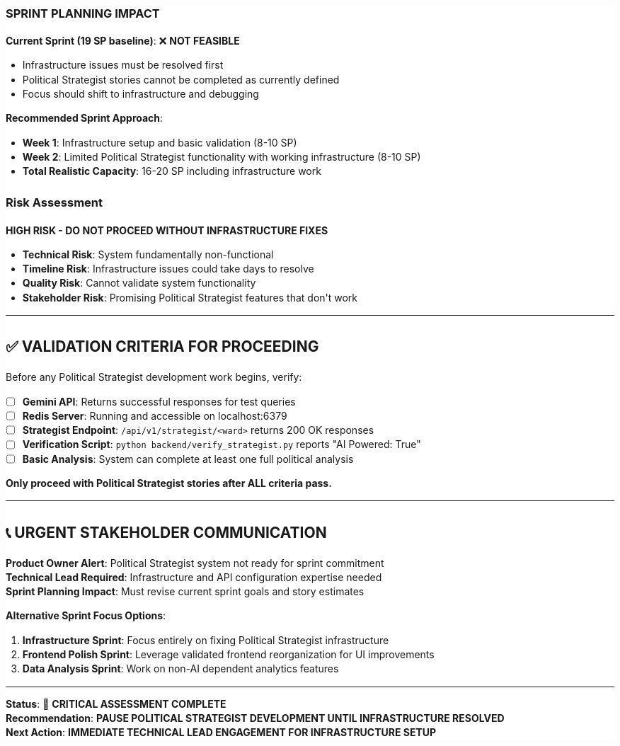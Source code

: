 ### **SPRINT PLANNING IMPACT**

**Current Sprint (19 SP baseline)**: ❌ **NOT FEASIBLE**
- Infrastructure issues must be resolved first
- Political Strategist stories cannot be completed as currently defined
- Focus should shift to infrastructure and debugging

**Recommended Sprint Approach**:
- **Week 1**: Infrastructure setup and basic validation (8-10 SP)
- **Week 2**: Limited Political Strategist functionality with working infrastructure (8-10 SP)
- **Total Realistic Capacity**: 16-20 SP including infrastructure work

### **Risk Assessment**

**HIGH RISK - DO NOT PROCEED WITHOUT INFRASTRUCTURE FIXES**
- **Technical Risk**: System fundamentally non-functional
- **Timeline Risk**: Infrastructure issues could take days to resolve
- **Quality Risk**: Cannot validate system functionality
- **Stakeholder Risk**: Promising Political Strategist features that don't work

---

## ✅ VALIDATION CRITERIA FOR PROCEEDING

Before any Political Strategist development work begins, verify:

- [ ] **Gemini API**: Returns successful responses for test queries
- [ ] **Redis Server**: Running and accessible on localhost:6379  
- [ ] **Strategist Endpoint**: `/api/v1/strategist/<ward>` returns 200 OK responses
- [ ] **Verification Script**: `python backend/verify_strategist.py` reports "AI Powered: True"
- [ ] **Basic Analysis**: System can complete at least one full political analysis

**Only proceed with Political Strategist stories after ALL criteria pass.**

---

## 📞 URGENT STAKEHOLDER COMMUNICATION

**Product Owner Alert**: Political Strategist system not ready for sprint commitment  
**Technical Lead Required**: Infrastructure and API configuration expertise needed  
**Sprint Planning Impact**: Must revise current sprint goals and story estimates  

**Alternative Sprint Focus Options**:
1. **Infrastructure Sprint**: Focus entirely on fixing Political Strategist infrastructure
2. **Frontend Polish Sprint**: Leverage validated frontend reorganization for UI improvements  
3. **Data Analysis Sprint**: Work on non-AI dependent analytics features

---

**Status**: 🚨 **CRITICAL ASSESSMENT COMPLETE**  
**Recommendation**: **PAUSE POLITICAL STRATEGIST DEVELOPMENT UNTIL INFRASTRUCTURE RESOLVED**  
**Next Action**: **IMMEDIATE TECHNICAL LEAD ENGAGEMENT FOR INFRASTRUCTURE SETUP**